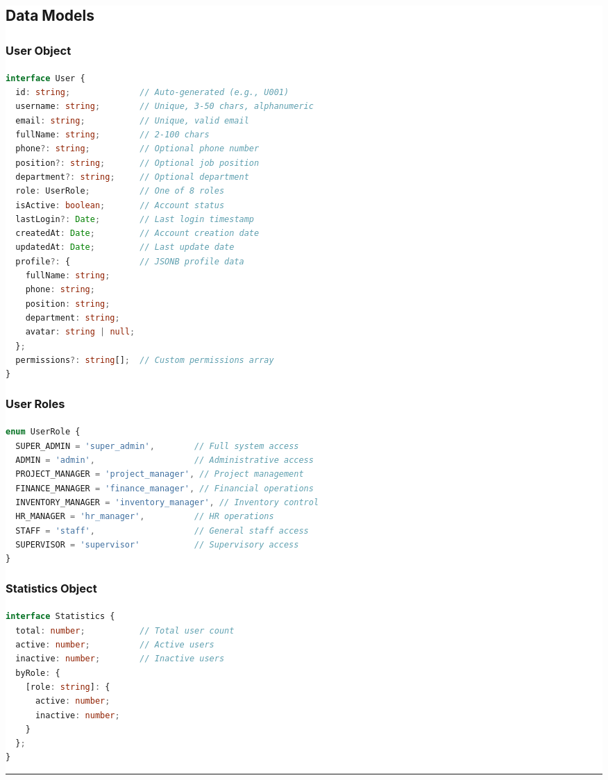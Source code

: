 
## Data Models

### User Object

```typescript
interface User {
  id: string;              // Auto-generated (e.g., U001)
  username: string;        // Unique, 3-50 chars, alphanumeric
  email: string;           // Unique, valid email
  fullName: string;        // 2-100 chars
  phone?: string;          // Optional phone number
  position?: string;       // Optional job position
  department?: string;     // Optional department
  role: UserRole;          // One of 8 roles
  isActive: boolean;       // Account status
  lastLogin?: Date;        // Last login timestamp
  createdAt: Date;         // Account creation date
  updatedAt: Date;         // Last update date
  profile?: {              // JSONB profile data
    fullName: string;
    phone: string;
    position: string;
    department: string;
    avatar: string | null;
  };
  permissions?: string[];  // Custom permissions array
}
```

### User Roles

```typescript
enum UserRole {
  SUPER_ADMIN = 'super_admin',        // Full system access
  ADMIN = 'admin',                    // Administrative access
  PROJECT_MANAGER = 'project_manager', // Project management
  FINANCE_MANAGER = 'finance_manager', // Financial operations
  INVENTORY_MANAGER = 'inventory_manager', // Inventory control
  HR_MANAGER = 'hr_manager',          // HR operations
  STAFF = 'staff',                    // General staff access
  SUPERVISOR = 'supervisor'           // Supervisory access
}
```

### Statistics Object

```typescript
interface Statistics {
  total: number;           // Total user count
  active: number;          // Active users
  inactive: number;        // Inactive users
  byRole: {
    [role: string]: {
      active: number;
      inactive: number;
    }
  };
}
```

---